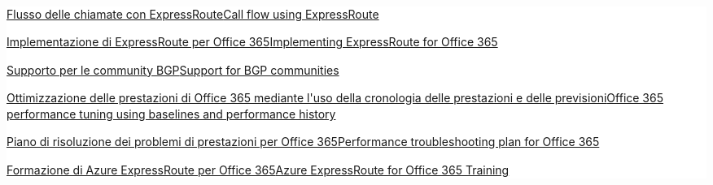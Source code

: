 [<span data-ttu-id="b8a18-220">Flusso delle chiamate con ExpressRoute</span><span class="sxs-lookup"><span data-stu-id="b8a18-220">Call flow using ExpressRoute</span></span>](https://support.office.com/article/413acb29-ad83-4393-9402-51d88e7561ab)
  
[<span data-ttu-id="b8a18-221">Implementazione di ExpressRoute per Office 365</span><span class="sxs-lookup"><span data-stu-id="b8a18-221">Implementing ExpressRoute for Office 365</span></span>](implementing-expressroute.md)
  
[<span data-ttu-id="b8a18-222">Supporto per le community BGP</span><span class="sxs-lookup"><span data-stu-id="b8a18-222">Support for BGP communities</span></span>](https://azure.microsoft.com/documentation/articles/expressroute-routing/)
  
[<span data-ttu-id="b8a18-223">Ottimizzazione delle prestazioni di Office 365 mediante l'uso della cronologia delle prestazioni e delle previsioni</span><span class="sxs-lookup"><span data-stu-id="b8a18-223">Office 365 performance tuning using baselines and performance history</span></span>](performance-tuning-using-baselines-and-history.md)
  
[<span data-ttu-id="b8a18-224">Piano di risoluzione dei problemi di prestazioni per Office 365</span><span class="sxs-lookup"><span data-stu-id="b8a18-224">Performance troubleshooting plan for Office 365</span></span>](performance-troubleshooting-plan.md)
  
[<span data-ttu-id="b8a18-225">Formazione di Azure ExpressRoute per Office 365</span><span class="sxs-lookup"><span data-stu-id="b8a18-225">Azure ExpressRoute for Office 365 Training</span></span>](https://channel9.msdn.com/series/aer)
